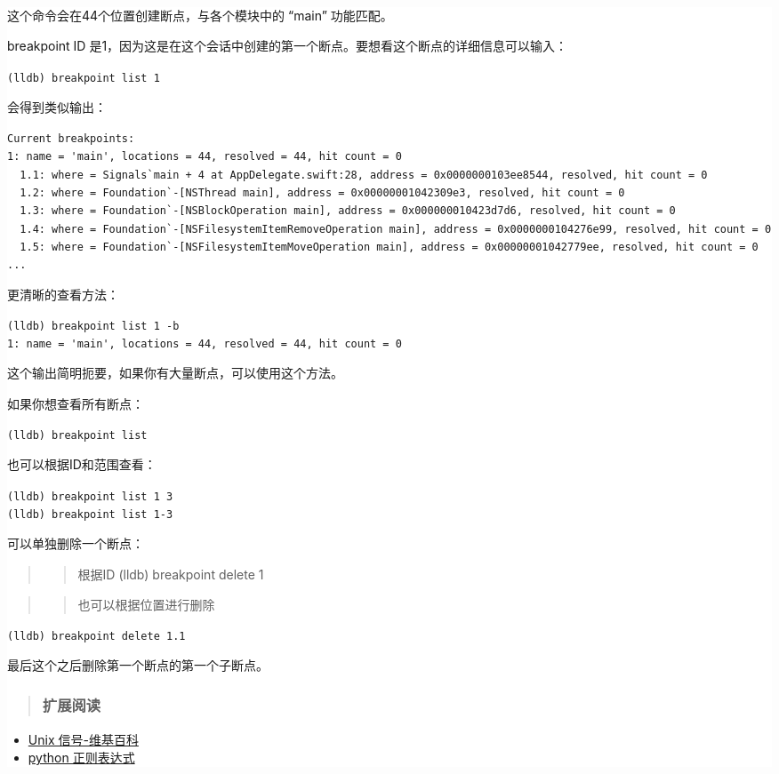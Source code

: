 这个命令会在44个位置创建断点，与各个模块中的 “main” 功能匹配。

breakpoint ID 是1，因为这是在这个会话中创建的第一个断点。要想看这个断点的详细信息可以输入：

	(lldb) breakpoint list 1

会得到类似输出：

	Current breakpoints:
	1: name = 'main', locations = 44, resolved = 44, hit count = 0
	  1.1: where = Signals`main + 4 at AppDelegate.swift:28, address = 0x0000000103ee8544, resolved, hit count = 0 
	  1.2: where = Foundation`-[NSThread main], address = 0x00000001042309e3, resolved, hit count = 0 
	  1.3: where = Foundation`-[NSBlockOperation main], address = 0x000000010423d7d6, resolved, hit count = 0 
	  1.4: where = Foundation`-[NSFilesystemItemRemoveOperation main], address = 0x0000000104276e99, resolved, hit count = 0 
	  1.5: where = Foundation`-[NSFilesystemItemMoveOperation main], address = 0x00000001042779ee, resolved, hit count = 0 
	...

更清晰的查看方法：

	(lldb) breakpoint list 1 -b
	1: name = 'main', locations = 44, resolved = 44, hit count = 0

这个输出简明扼要，如果你有大量断点，可以使用这个方法。

如果你想查看所有断点：

	(lldb) breakpoint list

也可以根据ID和范围查看：

	(lldb) breakpoint list 1 3
	(lldb) breakpoint list 1-3

可以单独删除一个断点：

>> 根据ID
	(lldb) breakpoint delete 1

>> 也可以根据位置进行删除

	(lldb) breakpoint delete 1.1

最后这个之后删除第一个断点的第一个子断点。

> ### 扩展阅读

* [Unix 信号-维基百科](https://zh.wikipedia.org/wiki/Unix%E4%BF%A1%E5%8F%B7)
* [python 正则表达式](https://docs.python.org/2/library/re.html)
